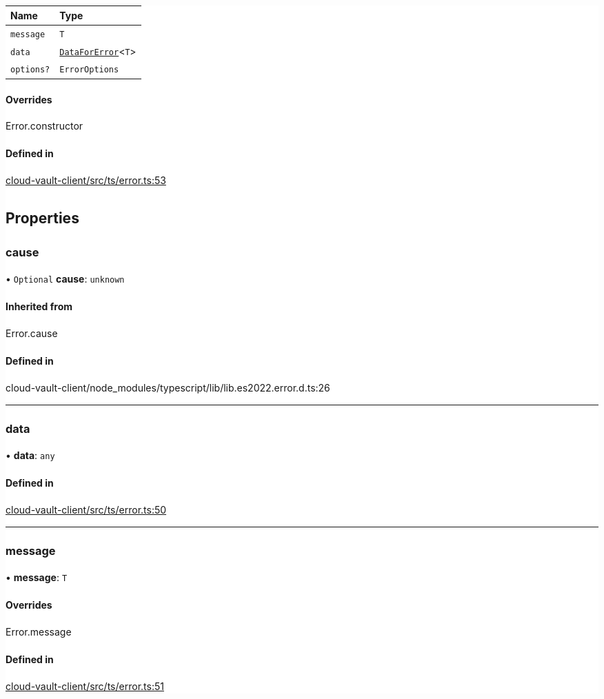 | Name | Type |
| :------ | :------ |
| `message` | `T` |
| `data` | [`DataForError`](../API.md#dataforerror)<`T`\> |
| `options?` | `ErrorOptions` |

#### Overrides

Error.constructor

#### Defined in

[cloud-vault-client/src/ts/error.ts:53](https://gitlab.com/i3-market/code/wp3/t3.2/i3m-wallet-monorepo/-/blob/e4b61ed6/packages/cloud-vault-client/src/ts/error.ts#L53)

## Properties

### cause

• `Optional` **cause**: `unknown`

#### Inherited from

Error.cause

#### Defined in

cloud-vault-client/node_modules/typescript/lib/lib.es2022.error.d.ts:26

___

### data

• **data**: `any`

#### Defined in

[cloud-vault-client/src/ts/error.ts:50](https://gitlab.com/i3-market/code/wp3/t3.2/i3m-wallet-monorepo/-/blob/e4b61ed6/packages/cloud-vault-client/src/ts/error.ts#L50)

___

### message

• **message**: `T`

#### Overrides

Error.message

#### Defined in

[cloud-vault-client/src/ts/error.ts:51](https://gitlab.com/i3-market/code/wp3/t3.2/i3m-wallet-monorepo/-/blob/e4b61ed6/packages/cloud-vault-client/src/ts/error.ts#L51)
